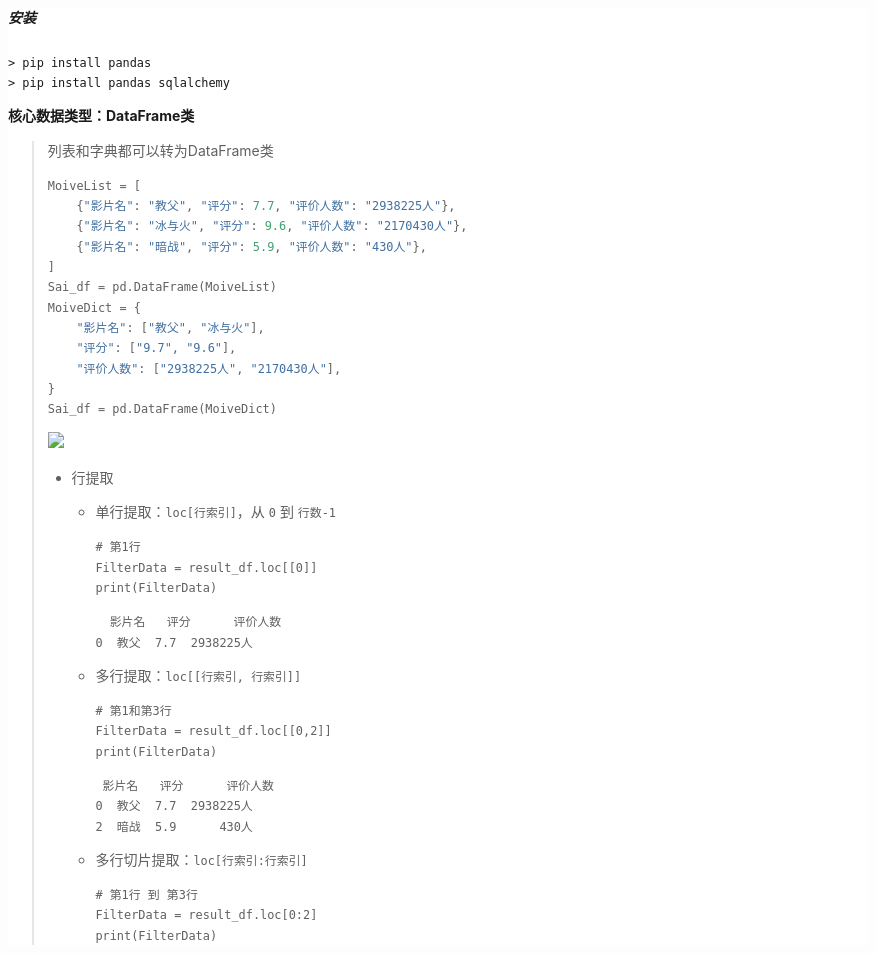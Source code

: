 ##### 安装

````
> pip install pandas
> pip install pandas sqlalchemy
````

**核心数据类型：DataFrame类**

> 列表和字典都可以转为DataFrame类
>
> ```python
> MoiveList = [
>     {"影片名": "教父", "评分": 7.7, "评价人数": "2938225人"},
>     {"影片名": "冰与火", "评分": 9.6, "评价人数": "2170430人"},
>     {"影片名": "暗战", "评分": 5.9, "评价人数": "430人"},
> ]
> Sai_df = pd.DataFrame(MoiveList)
> MoiveDict = {
>     "影片名": ["教父", "冰与火"],
>     "评分": ["9.7", "9.6"],
>     "评价人数": ["2938225人", "2170430人"],
> }
> Sai_df = pd.DataFrame(MoiveDict)
> ```
>
> ![](https://raw.githubusercontent.com/jiangsai0502/PicBedRepo/master/img/202310302027704.png)
>
> * 行提取
>
>   * 单行提取：`loc[行索引]`，从 `0` 到 `行数-1`
>
>     ```
>     # 第1行
>     FilterData = result_df.loc[[0]]
>     print(FilterData)
>     ```
>
>     ```
>       影片名   评分      评价人数
>     0  教父  7.7  2938225人
>     ```
>
>   * 多行提取：`loc[[行索引, 行索引]]`
>
>     ```
>     # 第1和第3行
>     FilterData = result_df.loc[[0,2]]
>     print(FilterData)
>     ```
>
>     ```
>      影片名   评分      评价人数
>     0  教父  7.7  2938225人
>     2  暗战  5.9      430人
>     ```
>
>   * 多行切片提取：`loc[行索引:行索引]`
>
>     ```
>     # 第1行 到 第3行
>     FilterData = result_df.loc[0:2]
>     print(FilterData)
>     ```
>
